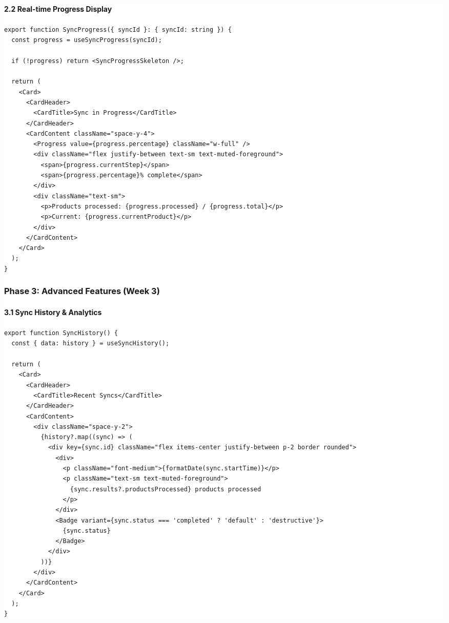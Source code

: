 #### 2.2 Real-time Progress Display
```tsx
export function SyncProgress({ syncId }: { syncId: string }) {
  const progress = useSyncProgress(syncId);
  
  if (!progress) return <SyncProgressSkeleton />;
  
  return (
    <Card>
      <CardHeader>
        <CardTitle>Sync in Progress</CardTitle>
      </CardHeader>
      <CardContent className="space-y-4">
        <Progress value={progress.percentage} className="w-full" />
        <div className="flex justify-between text-sm text-muted-foreground">
          <span>{progress.currentStep}</span>
          <span>{progress.percentage}% complete</span>
        </div>
        <div className="text-sm">
          <p>Products processed: {progress.processed} / {progress.total}</p>
          <p>Current: {progress.currentProduct}</p>
        </div>
      </CardContent>
    </Card>
  );
}
```

### **Phase 3: Advanced Features (Week 3)**

#### 3.1 Sync History & Analytics
```tsx
export function SyncHistory() {
  const { data: history } = useSyncHistory();
  
  return (
    <Card>
      <CardHeader>
        <CardTitle>Recent Syncs</CardTitle>
      </CardHeader>
      <CardContent>
        <div className="space-y-2">
          {history?.map((sync) => (
            <div key={sync.id} className="flex items-center justify-between p-2 border rounded">
              <div>
                <p className="font-medium">{formatDate(sync.startTime)}</p>
                <p className="text-sm text-muted-foreground">
                  {sync.results?.productsProcessed} products processed
                </p>
              </div>
              <Badge variant={sync.status === 'completed' ? 'default' : 'destructive'}>
                {sync.status}
              </Badge>
            </div>
          ))}
        </div>
      </CardContent>
    </Card>
  );
}
```
